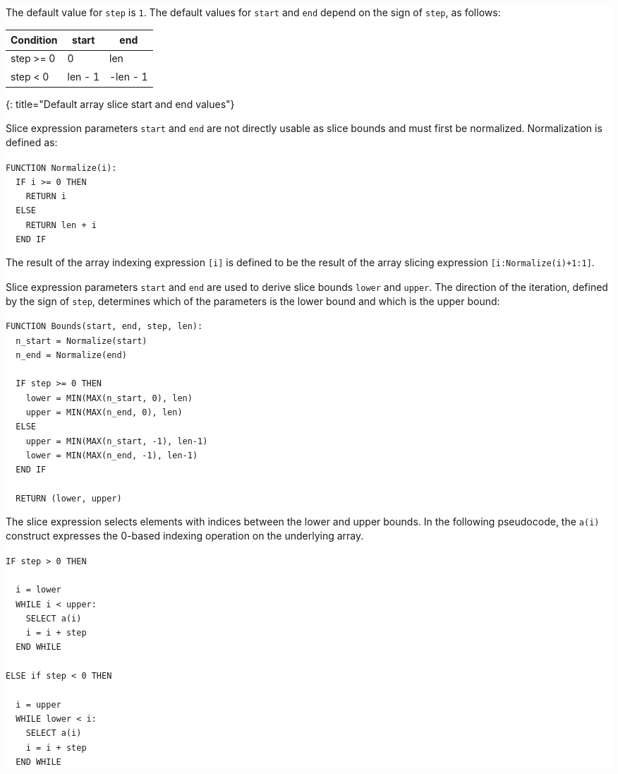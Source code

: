 The default value for `step` is `1`.
The default values for `start` and `end` depend on the sign of `step`,
as follows:

| Condition    | start   | end      |
|--------------|---------|----------|
| step >= 0    | 0       | len      |
| step < 0     | len - 1 | -len - 1 |
{: title="Default array slice start and end values"}

Slice expression parameters `start` and `end` are not directly usable
as slice bounds and must first be normalized. Normalization is defined as:

~~~~
FUNCTION Normalize(i):
  IF i >= 0 THEN
    RETURN i
  ELSE
    RETURN len + i
  END IF
~~~~

The result of the array indexing expression `[i]` is defined to be the result of the array
slicing expression `[i:Normalize(i)+1:1]`.

Slice expression parameters `start` and `end` are used to derive slice bounds `lower` and `upper`.
The direction of the iteration, defined
by the sign of `step`, determines which of the parameters is the lower bound and which
is the upper bound:

~~~~
FUNCTION Bounds(start, end, step, len):
  n_start = Normalize(start)
  n_end = Normalize(end)

  IF step >= 0 THEN
    lower = MIN(MAX(n_start, 0), len)
    upper = MIN(MAX(n_end, 0), len)
  ELSE
    upper = MIN(MAX(n_start, -1), len-1)
    lower = MIN(MAX(n_end, -1), len-1)
  END IF

  RETURN (lower, upper)
~~~~

The slice expression selects elements with indices between the lower and
upper bounds.
In the following pseudocode, the `a(i)` construct expresses the
0-based indexing operation on the underlying array.

~~~~
IF step > 0 THEN

  i = lower
  WHILE i < upper:
    SELECT a(i)
    i = i + step
  END WHILE

ELSE if step < 0 THEN

  i = upper
  WHILE lower < i:
    SELECT a(i)
    i = i + step
  END WHILE
~~~~